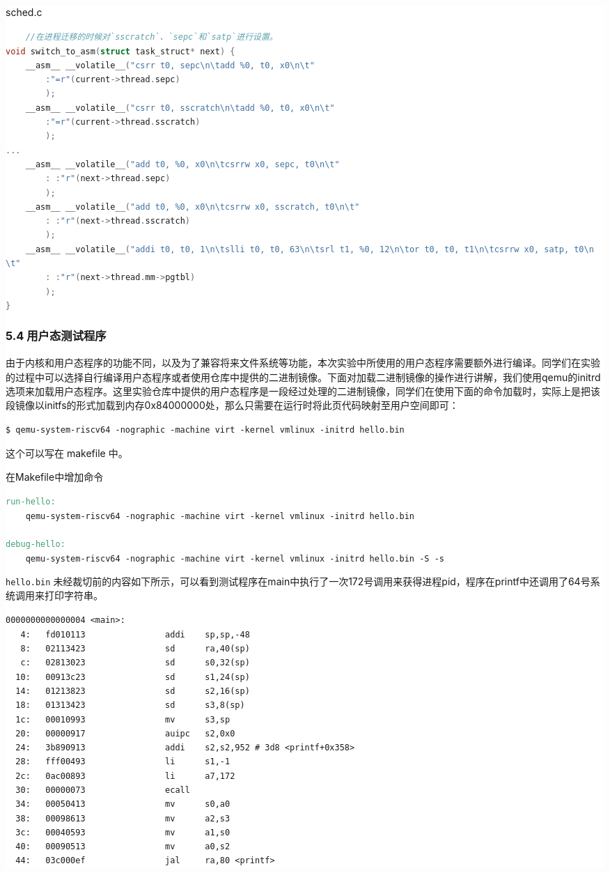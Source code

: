 sched.c

```c
    //在进程迁移的时候对`sscratch`、`sepc`和`satp`进行设置。
void switch_to_asm(struct task_struct* next) {
    __asm__ __volatile__("csrr t0, sepc\n\tadd %0, t0, x0\n\t"
		:"=r"(current->thread.sepc)
		);
    __asm__ __volatile__("csrr t0, sscratch\n\tadd %0, t0, x0\n\t"
		:"=r"(current->thread.sscratch)
		);
...
    __asm__ __volatile__("add t0, %0, x0\n\tcsrrw x0, sepc, t0\n\t"
		: :"r"(next->thread.sepc)
		);
    __asm__ __volatile__("add t0, %0, x0\n\tcsrrw x0, sscratch, t0\n\t"
		: :"r"(next->thread.sscratch)
		);
    __asm__ __volatile__("addi t0, t0, 1\n\tslli t0, t0, 63\n\tsrl t1, %0, 12\n\tor t0, t0, t1\n\tcsrrw x0, satp, t0\n\t"
		: :"r"(next->thread.mm->pgtbl)
		);
}
```

### 5.4 用户态测试程序

由于内核和用户态程序的功能不同，以及为了兼容将来文件系统等功能，本次实验中所使用的用户态程序需要额外进行编译。同学们在实验的过程中可以选择自行编译用户态程序或者使用仓库中提供的二进制镜像。下面对加载二进制镜像的操作进行讲解，我们使用qemu的initrd选项来加载用户态程序。这里实验仓库中提供的用户态程序是一段经过处理的二进制镜像，同学们在使用下面的命令加载时，实际上是把该段镜像以initfs的形式加载到内存0x84000000处，那么只需要在运行时将此页代码映射至用户空间即可：

```
$ qemu-system-riscv64 -nographic -machine virt -kernel vmlinux -initrd hello.bin
```

这个可以写在 makefile 中。 

在Makefile中增加命令

```makefile
run-hello:
	qemu-system-riscv64 -nographic -machine virt -kernel vmlinux -initrd hello.bin

debug-hello:
	qemu-system-riscv64 -nographic -machine virt -kernel vmlinux -initrd hello.bin -S -s 
```

`hello.bin` 未经裁切前的内容如下所示，可以看到测试程序在main中执行了一次172号调用来获得进程pid，程序在printf中还调用了64号系统调用来打印字符串。

```
0000000000000004 <main>:
   4:   fd010113                addi    sp,sp,-48
   8:   02113423                sd      ra,40(sp)
   c:   02813023                sd      s0,32(sp)
  10:   00913c23                sd      s1,24(sp)
  14:   01213823                sd      s2,16(sp)
  18:   01313423                sd      s3,8(sp)
  1c:   00010993                mv      s3,sp
  20:   00000917                auipc   s2,0x0
  24:   3b890913                addi    s2,s2,952 # 3d8 <printf+0x358>
  28:   fff00493                li      s1,-1
  2c:   0ac00893                li      a7,172
  30:   00000073                ecall
  34:   00050413                mv      s0,a0
  38:   00098613                mv      a2,s3
  3c:   00040593                mv      a1,s0
  40:   00090513                mv      a0,s2
  44:   03c000ef                jal     ra,80 <printf>
```